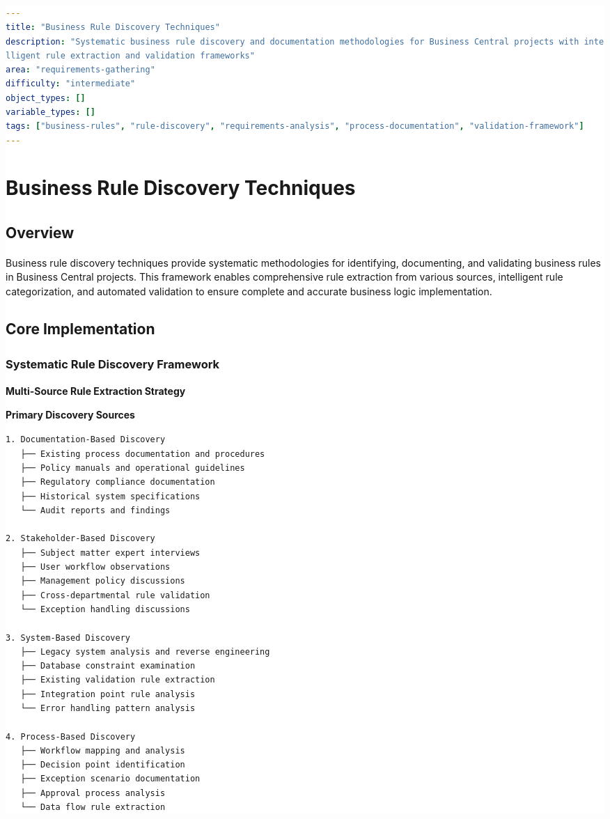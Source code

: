 ```yaml
---
title: "Business Rule Discovery Techniques"
description: "Systematic business rule discovery and documentation methodologies for Business Central projects with intelligent rule extraction and validation frameworks"
area: "requirements-gathering"
difficulty: "intermediate"
object_types: []
variable_types: []
tags: ["business-rules", "rule-discovery", "requirements-analysis", "process-documentation", "validation-framework"]
---
```


# Business Rule Discovery Techniques

## Overview

Business rule discovery techniques provide systematic methodologies for identifying, documenting, and validating business rules in Business Central projects. This framework enables comprehensive rule extraction from various sources, intelligent rule categorization, and automated validation to ensure complete and accurate business logic implementation.

## Core Implementation

### Systematic Rule Discovery Framework

**Multi-Source Rule Extraction Strategy**

**Primary Discovery Sources**
```
1. Documentation-Based Discovery
   ├── Existing process documentation and procedures
   ├── Policy manuals and operational guidelines  
   ├── Regulatory compliance documentation
   ├── Historical system specifications
   └── Audit reports and findings

2. Stakeholder-Based Discovery
   ├── Subject matter expert interviews
   ├── User workflow observations
   ├── Management policy discussions
   ├── Cross-departmental rule validation
   └── Exception handling discussions

3. System-Based Discovery
   ├── Legacy system analysis and reverse engineering
   ├── Database constraint examination
   ├── Existing validation rule extraction
   ├── Integration point rule analysis
   └── Error handling pattern analysis

4. Process-Based Discovery
   ├── Workflow mapping and analysis
   ├── Decision point identification
   ├── Exception scenario documentation
   ├── Approval process analysis
   └── Data flow rule extraction
```
